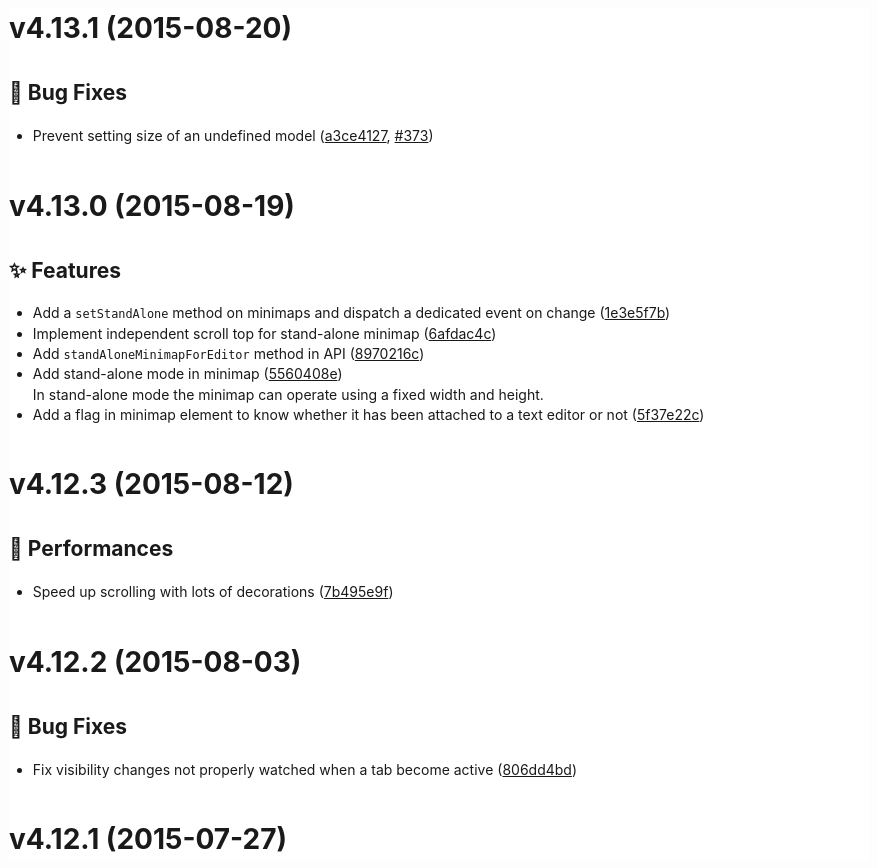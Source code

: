 <a name="v4.13.1"></a>
# v4.13.1 (2015-08-20)

## :bug: Bug Fixes

- Prevent setting size of an undefined model ([a3ce4127](https://github.com/atom-minimap/minimap/commit/a3ce4127efd11d0d114e3edf782edc8307c3564b), [#373](https://github.com/atom-minimap/minimap/issues/373))

<a name="v4.13.0"></a>
# v4.13.0 (2015-08-19)

## :sparkles: Features

- Add a `setStandAlone` method on minimaps and dispatch a dedicated event on change ([1e3e5f7b](https://github.com/atom-minimap/minimap/commit/1e3e5f7babc82574e3181d21e7aa0ef0e5376fb5))
- Implement independent scroll top for stand-alone minimap ([6afdac4c](https://github.com/atom-minimap/minimap/commit/6afdac4c519096aa98548ec301c453e6eb1d8991))
- Add `standAloneMinimapForEditor` method in API ([8970216c](https://github.com/atom-minimap/minimap/commit/8970216cb046360d3cfa54aabcb1608964a667da))
- Add stand-alone mode in minimap ([5560408e](https://github.com/atom-minimap/minimap/commit/5560408ed1a9e40caaade197ea6abbcbf2da6b7e))  <br>In stand-alone mode the minimap can operate using a fixed width and height.
- Add a flag in minimap element to know whether it has been attached to a text editor or not ([5f37e22c](https://github.com/atom-minimap/minimap/commit/5f37e22cc5ed9527689fa832a667fed59ffe2fb3))

<a name="v4.12.3"></a>
# v4.12.3 (2015-08-12)

## :racehorse: Performances

- Speed up scrolling with lots of decorations ([7b495e9f](https://github.com/atom-minimap/minimap/commit/7b495e9f259d02aa02bb7c223a33138cc8c0f8cc))

<a name="v4.12.2"></a>
# v4.12.2 (2015-08-03)

## :bug: Bug Fixes

- Fix visibility changes not properly watched when a tab become active ([806dd4bd](https://github.com/atom-minimap/minimap/commit/806dd4bd1bc0769ed78d19e303d1476b04e8ae0b))

<a name="v4.12.1"></a>
# v4.12.1 (2015-07-27)
